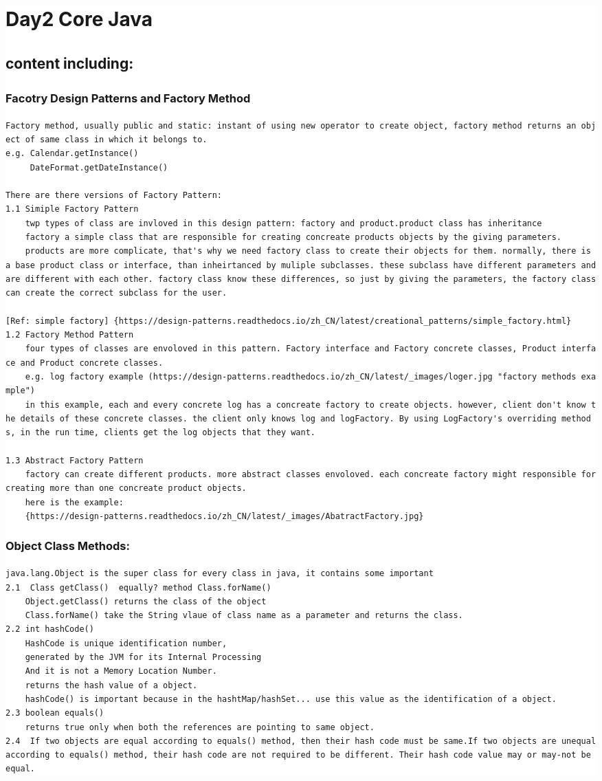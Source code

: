 # Day2 Core Java
## content including:

### Facotry Design Patterns and Factory Method
    Factory method, usually public and static: instant of using new operator to create object, factory method returns an object of same class in which it belongs to.
    e.g. Calendar.getInstance()
         DateFormat.getDateInstance()

    There are there versions of Factory Pattern:
    1.1 Simiple Factory Pattern
        twp types of class are invloved in this design pattern: factory and product.product class has inheritance 
        factory a simple class that are responsible for creating concreate products objects by the giving parameters.
        products are more complicate, that's why we need factory class to create their objects for them. normally, there is a base product class or interface, than inheirtanced by muliple subclasses. these subclass have different parameters and are different with each other. factory class know these differences, so just by giving the parameters, the factory class can create the correct subclass for the user.

    [Ref: simple factory] {https://design-patterns.readthedocs.io/zh_CN/latest/creational_patterns/simple_factory.html}
    1.2 Factory Method Pattern
        four types of classes are envoloved in this pattern. Factory interface and Factory concrete classes, Product interface and Product concrete classes. 
        e.g. log factory example (https://design-patterns.readthedocs.io/zh_CN/latest/_images/loger.jpg "factory methods example")
        in this example, each and every concrete log has a concreate factory to create objects. however, client don't know the details of these concrete classes. the client only knows log and logFactory. By using LogFactory's overriding methods, in the run time, clients get the log objects that they want. 

    1.3 Abstract Factory Pattern
        factory can create different products. more abstract classes envoloved. each concreate factory might responsible for creating more than one concreate product objects. 
        here is the example:
        {https://design-patterns.readthedocs.io/zh_CN/latest/_images/AbatractFactory.jpg}
### Object Class Methods:
    java.lang.Object is the super class for every class in java, it contains some important 
    2.1  Class getClass()  equally? method Class.forName()
        Object.getClass() returns the class of the object
        Class.forName() take the String vlaue of class name as a parameter and returns the class.
    2.2 int hashCode()
        HashCode is unique identification number,
        generated by the JVM for its Internal Processing
        And it is not a Memory Location Number.
        returns the hash value of a object. 
        hashCode() is important because in the hashtMap/hashSet... use this value as the identification of a object.
    2.3 boolean equals()
        returns true only when both the references are pointing to same object.
    2.4  If two objects are equal according to equals() method, then their hash code must be same.If two objects are unequal according to equals() method, their hash code are not required to be different. Their hash code value may or may-not be equal.
